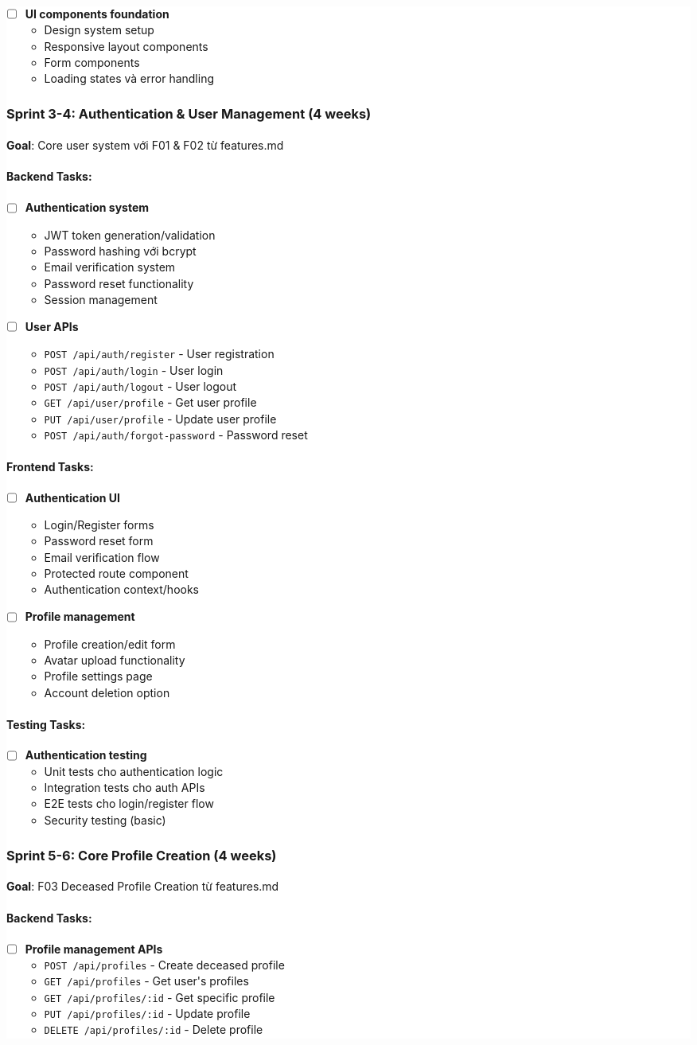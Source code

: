 - [ ] **UI components foundation**
  - Design system setup
  - Responsive layout components
  - Form components
  - Loading states và error handling

### Sprint 3-4: Authentication & User Management (4 weeks)
**Goal**: Core user system với F01 & F02 từ features.md

#### Backend Tasks:
- [ ] **Authentication system**
  - JWT token generation/validation
  - Password hashing với bcrypt
  - Email verification system
  - Password reset functionality
  - Session management

- [ ] **User APIs**
  - `POST /api/auth/register` - User registration
  - `POST /api/auth/login` - User login
  - `POST /api/auth/logout` - User logout
  - `GET /api/user/profile` - Get user profile
  - `PUT /api/user/profile` - Update user profile
  - `POST /api/auth/forgot-password` - Password reset

#### Frontend Tasks:
- [ ] **Authentication UI**
  - Login/Register forms
  - Password reset form
  - Email verification flow
  - Protected route component
  - Authentication context/hooks

- [ ] **Profile management**
  - Profile creation/edit form
  - Avatar upload functionality
  - Profile settings page
  - Account deletion option

#### Testing Tasks:
- [ ] **Authentication testing**
  - Unit tests cho authentication logic
  - Integration tests cho auth APIs
  - E2E tests cho login/register flow
  - Security testing (basic)

### Sprint 5-6: Core Profile Creation (4 weeks)  
**Goal**: F03 Deceased Profile Creation từ features.md

#### Backend Tasks:
- [ ] **Profile management APIs**
  - `POST /api/profiles` - Create deceased profile
  - `GET /api/profiles` - Get user's profiles
  - `GET /api/profiles/:id` - Get specific profile
  - `PUT /api/profiles/:id` - Update profile
  - `DELETE /api/profiles/:id` - Delete profile
